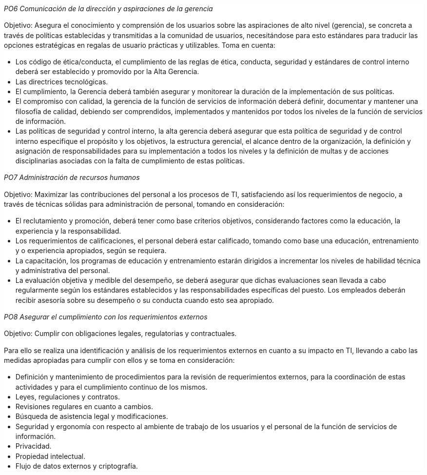 _PO6 Comunicación de la dirección y aspiraciones de la gerencia_

Objetivo: Asegura el conocimiento y comprensión de los usuarios sobre las aspiraciones de alto nivel (gerencia), se concreta a través de políticas establecidas y transmitidas a la comunidad de usuarios, necesitándose para esto estándares para traducir las opciones estratégicas en regalas de usuario prácticas y utilizables. Toma en cuenta:

-   Los código de ética/conducta, el cumplimiento de las reglas de ética, conducta, seguridad y estándares de control interno deberá ser establecido y promovido por la Alta Gerencia.
-   Las directrices tecnológicas.
-   El cumplimiento, la Gerencia deberá también asegurar y monitorear la duración de la implementación de sus políticas.
-   El compromiso con calidad, la gerencia de la función de servicios de información deberá definir, documentar y mantener una filosofía de calidad, debiendo ser comprendidos, implementados y mantenidos por todos los niveles de la función de servicios de información.
-   Las políticas de seguridad y control interno, la alta gerencia deberá asegurar que esta política de seguridad y de control interno especifique el propósito y los objetivos, la estructura gerencial, el alcance dentro de la organización, la definición y asignación de responsabilidades para su implementación a todos los niveles y la definición de multas y de acciones disciplinarias asociadas con la falta de cumplimiento de estas políticas.

_PO7 Administración de recursos humanos_

Objetivo: Maximizar las contribuciones del personal a los procesos de TI, satisfaciendo así los requerimientos de negocio, a través de técnicas sólidas para administración de personal, tomando en consideración:

-   El reclutamiento y promoción, deberá tener como base criterios objetivos, considerando factores como la educación, la experiencia y la responsabilidad.
-   Los requerimientos de calificaciones, el personal deberá estar calificado, tomando como base una educación, entrenamiento y o experiencia apropiados, según se requiera.
-   La capacitación, los programas de educación y entrenamiento estarán dirigidos a incrementar los niveles de habilidad técnica y administrativa del personal.
-   La evaluación objetiva y medible del desempeño, se deberá asegurar que dichas evaluaciones sean llevada a cabo regularmente según los estándares establecidos y las responsabilidades específicas del puesto. Los empleados deberán recibir asesoría sobre su desempeño o su conducta cuando esto sea apropiado.

_PO8 Asegurar el cumplimiento con los requerimientos externos_

Objetivo: Cumplir con obligaciones legales, regulatorias y contractuales.

Para ello se realiza una identificación y análisis de los requerimientos externos en cuanto a su impacto en TI, llevando a cabo las medidas apropiadas para cumplir con ellos y se toma en consideración:

-   Definición y mantenimiento de procedimientos para la revisión de requerimientos externos, para la coordinación de estas actividades y para el cumplimiento continuo de los mismos.
-   Leyes, regulaciones y contratos.
-   Revisiones regulares en cuanto a cambios.
-   Búsqueda de asistencia legal y modificaciones.
-   Seguridad y ergonomía con respecto al ambiente de trabajo de los usuarios y el personal de la función de servicios de información.
-   Privacidad.
-   Propiedad intelectual.
-   Flujo de datos externos y criptografía.
